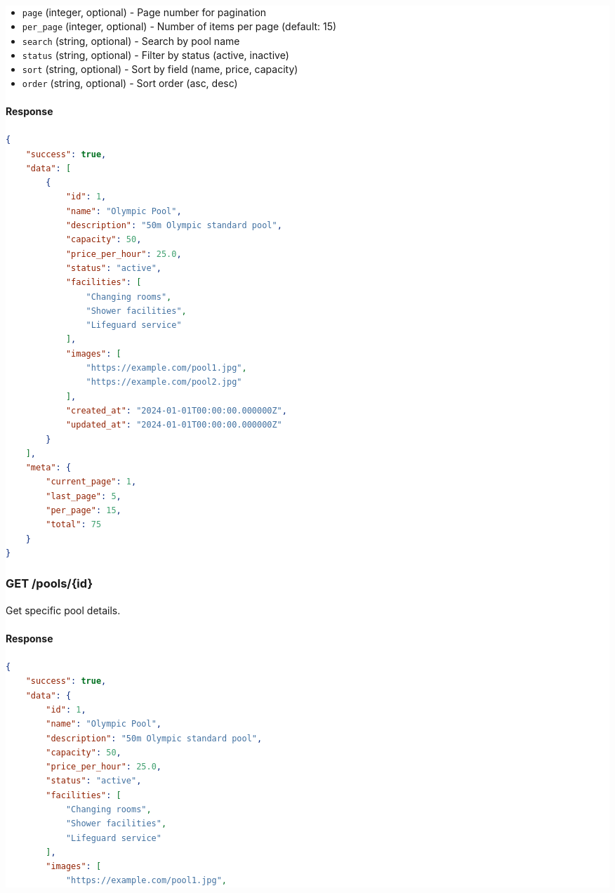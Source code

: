 -   `page` (integer, optional) - Page number for pagination
-   `per_page` (integer, optional) - Number of items per page (default: 15)
-   `search` (string, optional) - Search by pool name
-   `status` (string, optional) - Filter by status (active, inactive)
-   `sort` (string, optional) - Sort by field (name, price, capacity)
-   `order` (string, optional) - Sort order (asc, desc)

#### Response

```json
{
    "success": true,
    "data": [
        {
            "id": 1,
            "name": "Olympic Pool",
            "description": "50m Olympic standard pool",
            "capacity": 50,
            "price_per_hour": 25.0,
            "status": "active",
            "facilities": [
                "Changing rooms",
                "Shower facilities",
                "Lifeguard service"
            ],
            "images": [
                "https://example.com/pool1.jpg",
                "https://example.com/pool2.jpg"
            ],
            "created_at": "2024-01-01T00:00:00.000000Z",
            "updated_at": "2024-01-01T00:00:00.000000Z"
        }
    ],
    "meta": {
        "current_page": 1,
        "last_page": 5,
        "per_page": 15,
        "total": 75
    }
}
```

### GET /pools/{id}

Get specific pool details.

#### Response

```json
{
    "success": true,
    "data": {
        "id": 1,
        "name": "Olympic Pool",
        "description": "50m Olympic standard pool",
        "capacity": 50,
        "price_per_hour": 25.0,
        "status": "active",
        "facilities": [
            "Changing rooms",
            "Shower facilities",
            "Lifeguard service"
        ],
        "images": [
            "https://example.com/pool1.jpg",
```